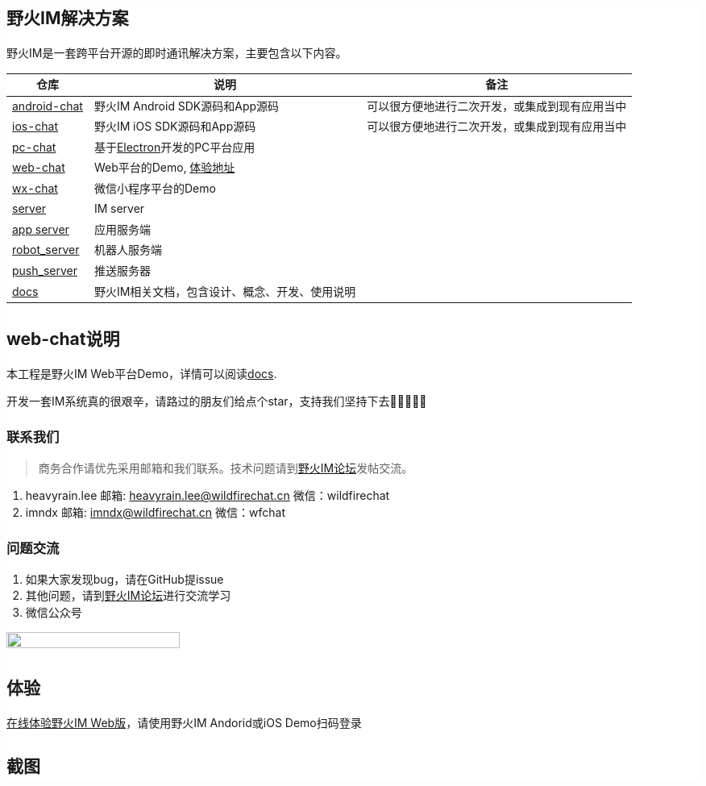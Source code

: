 ## 野火IM解决方案

野火IM是一套跨平台开源的即时通讯解决方案，主要包含以下内容。

| 仓库                                                         | 说明                                                    | 备注 |
| ------------------------------------------------------------ | ------------------------------------------------------- | ---- |
| [android-chat](https://github.com/wildfirechat/android-chat) | 野火IM Android SDK源码和App源码                       |可以很方便地进行二次开发，或集成到现有应用当中      |
| [ios-chat](https://github.com/wildfirechat/ios-chat)         | 野火IM iOS SDK源码和App源码                            |可以很方便地进行二次开发，或集成到现有应用当中      |
| [pc-chat](https://github.com/wildfirechat/pc-chat)           | 基于[Electron](https://electronjs.org/)开发的PC平台应用 |      |
| [web-chat](https://github.com/wildfirechat/web-chat)          | Web平台的Demo, [体验地址](http://web.wildfirechat.cn)   |      |
| [wx-chat](https://github.com/wildfirechat/wx-chat)           | 微信小程序平台的Demo   |      |
| [server](https://github.com/wildfirechat/server)             | IM server                                               |      |
| [app server](https://github.com/wildfirechat/app_server)     | 应用服务端                                          |      |
| [robot_server](https://github.com/wildfirechat/robot_server) | 机器人服务端                                        |      |
| [push_server](https://github.com/wildfirechat/push_server)   | 推送服务器                                              |      |
| [docs](https://github.com/wildfirechat/docs)                 | 野火IM相关文档，包含设计、概念、开发、使用说明          |      | |

## web-chat说明

本工程是野火IM Web平台Demo，详情可以阅读[docs](http://docs.wildfirechat.cn).

开发一套IM系统真的很艰辛，请路过的朋友们给点个star，支持我们坚持下去🙏🙏🙏🙏🙏

### 联系我们

> 商务合作请优先采用邮箱和我们联系。技术问题请到[野火IM论坛](http://bbs.wildfirechat.cn/)发帖交流。

1. heavyrain.lee  邮箱: heavyrain.lee@wildfirechat.cn  微信：wildfirechat
2. imndx  邮箱: imndx@wildfirechat.cn  微信：wfchat


### 问题交流

1. 如果大家发现bug，请在GitHub提issue
2. 其他问题，请到[野火IM论坛](http://bbs.wildfirechat.cn/)进行交流学习
3. 微信公众号

<img src="http://static.wildfirechat.cn/wx_wfc_qrcode.jpg" width = 50% height = 50% />


## 体验

[在线体验野火IM Web版](http://web.wildfirechat.cn)，请使用野火IM Andorid或iOS Demo扫码登录


## 截图
